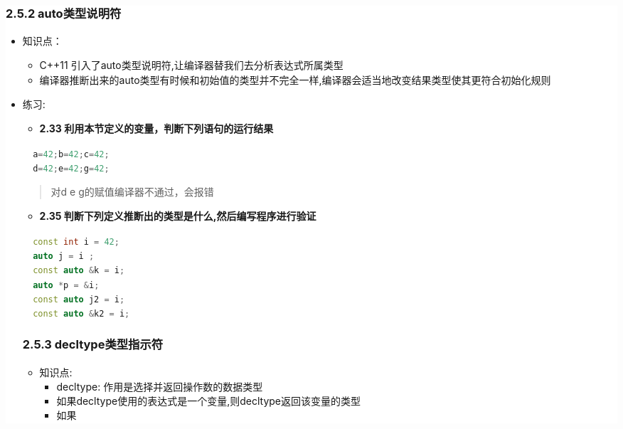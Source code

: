 ### 2.5.2 auto类型说明符  
+ 知识点： 
    - C++11 引入了auto类型说明符,让编译器替我们去分析表达式所属类型  
    - 编译器推断出来的auto类型有时候和初始值的类型并不完全一样,编译器会适当地改变结果类型使其更符合初始化规则 

+ 练习: 
    - **2.33 利用本节定义的变量，判断下列语句的运行结果**  
    ```c++
      a=42;b=42;c=42;
      d=42;e=42;g=42;
    ```  
    >对d e g的赋值编译器不通过，会报错   

    - **2.35 判断下列定义推断出的类型是什么,然后编写程序进行验证**  
    ```c++
      const int i = 42;
      auto j = i ;
      const auto &k = i;
      auto *p = &i;
      const auto j2 = i;
      const auto &k2 = i;
    ```
  
  ### 2.5.3 decltype类型指示符  
  + 知识点: 
    - decltype: 作用是选择并返回操作数的数据类型  
    - 如果decltype使用的表达式是一个变量,则decltype返回该变量的类型  
    - 如果